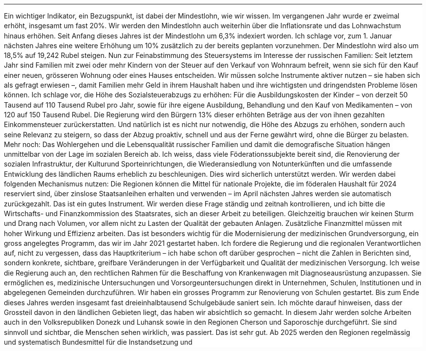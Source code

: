 
-----

Ein wichtiger Indikator, ein Bezugspunkt, ist dabei der Mindestlohn, wie wir wissen. Im vergangenen Jahr
wurde er zweimal erhöht, insgesamt um fast 20%.
Wir werden den Mindestlohn auch weiterhin über die Inflationsrate und das Lohnwachstum hinaus erhöhen. Seit Anfang dieses Jahres ist der Mindestlohn um 6,3% indexiert worden.
Ich schlage vor, zum 1. Januar nächsten Jahres eine weitere Erhöhung um 10% zusätzlich zu der bereits
geplanten vorzunehmen. Der Mindestlohn wird also um 18,5% auf 19,242 Rubel steigen.
Nun zur Feinabstimmung des Steuersystems im Interesse der russischen Familien: Seit letztem Jahr sind
Familien mit zwei oder mehr Kindern von der Steuer auf den Verkauf von Wohnraum befreit, wenn sie sich
für den Kauf einer neuen, grösseren Wohnung oder eines Hauses entscheiden.
Wir müssen solche Instrumente aktiver nutzen – sie haben sich als gefragt erwiesen –, damit Familien mehr
Geld in ihrem Haushalt haben und ihre wichtigsten und dringendsten Probleme lösen können.
Ich schlage vor, die Höhe des Sozialsteuerabzugs zu erhöhen: Für die Ausbildungskosten der Kinder – von
derzeit 50 Tausend auf 110 Tausend Rubel pro Jahr, sowie für ihre eigene Ausbildung, Behandlung und
den Kauf von Medikamenten – von 120 auf 150 Tausend Rubel. Die Regierung wird den Bürgern 13% dieser erhöhten Beträge aus der von ihnen gezahlten Einkommensteuer zurückerstatten.
Und natürlich ist es nicht nur notwendig, die Höhe des Abzugs zu erhöhen, sondern auch seine Relevanz
zu steigern, so dass der Abzug proaktiv, schnell und aus der Ferne gewährt wird, ohne die Bürger zu belasten.
Mehr noch: Das Wohlergehen und die Lebensqualität russischer Familien und damit die demografische
Situation hängen unmittelbar von der Lage im sozialen Bereich ab.
Ich weiss, dass viele Föderationssubjekte bereit sind, die Renovierung der sozialen Infrastruktur, der Kulturund Sporteinrichtungen, die Wiederansiedlung von Notunterkünften und die umfassende Entwicklung des
ländlichen Raums erheblich zu beschleunigen. Dies wird sicherlich unterstützt werden.
Wir werden dabei folgenden Mechanismus nutzen: Die Regionen können die Mittel für nationale Projekte,
die im föderalen Haushalt für 2024 reserviert sind, über zinslose Staatsanleihen erhalten und verwenden –
im April nächsten Jahres werden sie automatisch zurückgezahlt. Das ist ein gutes Instrument.
Wir werden diese Frage ständig und zeitnah kontrollieren, und ich bitte die Wirtschafts- und Finanzkommission des Staatsrates, sich an dieser Arbeit zu beteiligen.
Gleichzeitig brauchen wir keinen Sturm und Drang nach Volumen, vor allem nicht zu Lasten der Qualität
der gebauten Anlagen. Zusätzliche Finanzmittel müssen mit hoher Wirkung und Effizienz arbeiten.
Das ist besonders wichtig für die Modernisierung der medizinischen Grundversorgung, ein gross angelegtes
Programm, das wir im Jahr 2021 gestartet haben. Ich fordere die Regierung und die regionalen Verantwortlichen auf, nicht zu vergessen, dass das Hauptkriterium – ich habe schon oft darüber gesprochen –
nicht die Zahlen in Berichten sind, sondern konkrete, sichtbare, greifbare Veränderungen in der Verfügbarkeit und Qualität der medizinischen Versorgung.
Ich weise die Regierung auch an, den rechtlichen Rahmen für die Beschaffung von Krankenwagen mit
Diagnoseausrüstung anzupassen. Sie ermöglichen es, medizinische Untersuchungen und Vorsorgeuntersuchungen direkt in Unternehmen, Schulen, Institutionen und in abgelegenen Gemeinden durchzuführen.
Wir haben ein grosses Programm zur Renovierung von Schulen gestartet. Bis zum Ende dieses Jahres werden insgesamt fast dreieinhalbtausend Schulgebäude saniert sein. Ich möchte darauf hinweisen, dass der
Grossteil davon in den ländlichen Gebieten liegt, das haben wir absichtlich so gemacht. In diesem Jahr werden solche Arbeiten auch in den Volksrepubliken Donezk und Luhansk sowie in den Regionen Cherson und
Saporoschje durchgeführt. Sie sind sinnvoll und sichtbar, die Menschen sehen wirklich, was passiert. Das
ist sehr gut.
Ab 2025 werden den Regionen regelmässig und systematisch Bundesmittel für die Instandsetzung und
